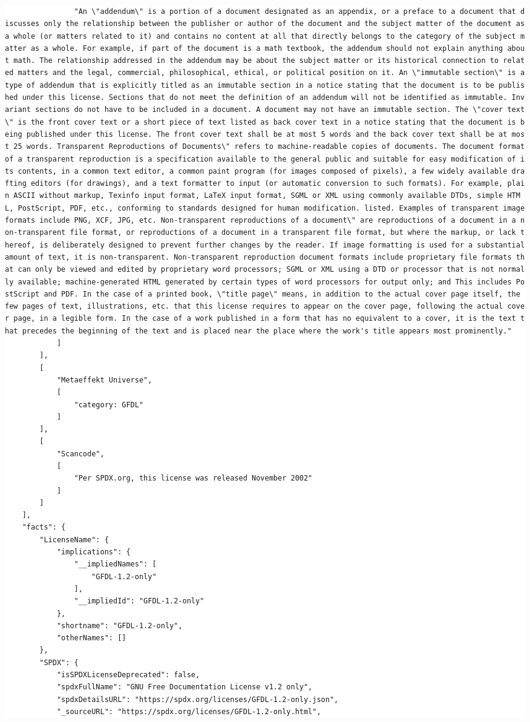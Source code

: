                     "An \"addendum\" is a portion of a document designated as an appendix, or a preface to a document that discusses only the relationship between the publisher or author of the document and the subject matter of the document as a whole (or matters related to it) and contains no content at all that directly belongs to the category of the subject matter as a whole. For example, if part of the document is a math textbook, the addendum should not explain anything about math. The relationship addressed in the addendum may be about the subject matter or its historical connection to related matters and the legal, commercial, philosophical, ethical, or political position on it. An \"immutable section\" is a type of addendum that is explicitly titled as an immutable section in a notice stating that the document is to be published under this license. Sections that do not meet the definition of an addendum will not be identified as immutable. Invariant sections do not have to be included in a document. A document may not have an immutable section. The \"cover text\" is the front cover text or a short piece of text listed as back cover text in a notice stating that the document is being published under this license. The front cover text shall be at most 5 words and the back cover text shall be at most 25 words. Transparent Reproductions of Documents\" refers to machine-readable copies of documents. The document format of a transparent reproduction is a specification available to the general public and suitable for easy modification of its contents, in a common text editor, a common paint program (for images composed of pixels), a few widely available drafting editors (for drawings), and a text formatter to input (or automatic conversion to such formats). For example, plain ASCII without markup, Texinfo input format, LaTeX input format, SGML or XML using commonly available DTDs, simple HTML, PostScript, PDF, etc., conforming to standards designed for human modification. listed. Examples of transparent image formats include PNG, XCF, JPG, etc. Non-transparent reproductions of a document\" are reproductions of a document in a non-transparent file format, or reproductions of a document in a transparent file format, but where the markup, or lack thereof, is deliberately designed to prevent further changes by the reader. If image formatting is used for a substantial amount of text, it is non-transparent. Non-transparent reproduction document formats include proprietary file formats that can only be viewed and edited by proprietary word processors; SGML or XML using a DTD or processor that is not normally available; machine-generated HTML generated by certain types of word processors for output only; and This includes PostScript and PDF. In the case of a printed book, \"title page\" means, in addition to the actual cover page itself, the few pages of text, illustrations, etc. that this license requires to appear on the cover page, following the actual cover page, in a legible form. In the case of a work published in a form that has no equivalent to a cover, it is the text that precedes the beginning of the text and is placed near the place where the work's title appears most prominently."
                ]
            ],
            [
                "Metaeffekt Universe",
                [
                    "category: GFDL"
                ]
            ],
            [
                "Scancode",
                [
                    "Per SPDX.org, this license was released November 2002"
                ]
            ]
        ],
        "facts": {
            "LicenseName": {
                "implications": {
                    "__impliedNames": [
                        "GFDL-1.2-only"
                    ],
                    "__impliedId": "GFDL-1.2-only"
                },
                "shortname": "GFDL-1.2-only",
                "otherNames": []
            },
            "SPDX": {
                "isSPDXLicenseDeprecated": false,
                "spdxFullName": "GNU Free Documentation License v1.2 only",
                "spdxDetailsURL": "https://spdx.org/licenses/GFDL-1.2-only.json",
                "_sourceURL": "https://spdx.org/licenses/GFDL-1.2-only.html",